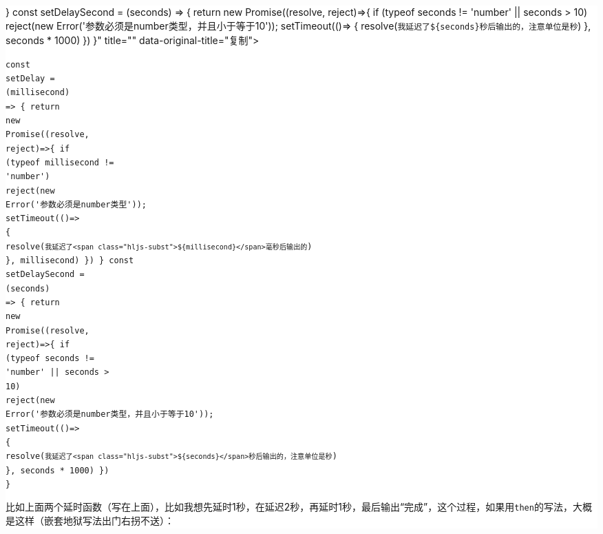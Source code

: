 }
const setDelaySecond = (seconds) => {
  return new Promise((resolve, reject)=>{
      if (typeof seconds != 'number' || seconds > 10) reject(new Error('参数必须是number类型，并且小于等于10'));
      setTimeout(()=> {
        resolve(`我延迟了${seconds}秒后输出的，注意单位是秒`)
      }, seconds * 1000)
  })
}" title="" data-original-title="复制"></span>
      <span type="button" class="saveToNote code-tool" data-toggle="tooltip" data-placement="top" title="" data-original-title="放进笔记"></span>
      </div>
      </div><pre class="javascript hljs"><code class="javascript"><span class="hljs-keyword">const</span> setDelay = <span class="hljs-function">(<span class="hljs-params">millisecond</span>) =&gt;</span> {
  <span class="hljs-keyword">return</span> <span class="hljs-keyword">new</span> <span class="hljs-built_in">Promise</span>(<span class="hljs-function">(<span class="hljs-params">resolve, reject</span>)=&gt;</span>{
      <span class="hljs-keyword">if</span> (<span class="hljs-keyword">typeof</span> millisecond != <span class="hljs-string">'number'</span>) reject(<span class="hljs-keyword">new</span> <span class="hljs-built_in">Error</span>(<span class="hljs-string">'参数必须是number类型'</span>));
      setTimeout(<span class="hljs-function"><span class="hljs-params">()</span>=&gt;</span> {
        resolve(<span class="hljs-string">`我延迟了<span class="hljs-subst">${millisecond}</span>毫秒后输出的`</span>)
      }, millisecond)
  })
}
<span class="hljs-keyword">const</span> setDelaySecond = <span class="hljs-function">(<span class="hljs-params">seconds</span>) =&gt;</span> {
  <span class="hljs-keyword">return</span> <span class="hljs-keyword">new</span> <span class="hljs-built_in">Promise</span>(<span class="hljs-function">(<span class="hljs-params">resolve, reject</span>)=&gt;</span>{
      <span class="hljs-keyword">if</span> (<span class="hljs-keyword">typeof</span> seconds != <span class="hljs-string">'number'</span> || seconds &gt; <span class="hljs-number">10</span>) reject(<span class="hljs-keyword">new</span> <span class="hljs-built_in">Error</span>(<span class="hljs-string">'参数必须是number类型，并且小于等于10'</span>));
      setTimeout(<span class="hljs-function"><span class="hljs-params">()</span>=&gt;</span> {
        resolve(<span class="hljs-string">`我延迟了<span class="hljs-subst">${seconds}</span>秒后输出的，注意单位是秒`</span>)
      }, seconds * <span class="hljs-number">1000</span>)
  })
}</code></pre>
<p>比如上面两个延时函数（写在上面），比如我想先延时1秒，在延迟2秒，再延时1秒，最后输出“完成”，这个过程，如果用<code>then</code>的写法，大概是这样（嵌套地狱写法出门右拐不送）：</p>
<div class="widget-codetool" style="display:none;">
      <div class="widget-codetool--inner">
      <span class="selectCode code-tool" data-toggle="tooltip" data-placement="top" title="" data-original-title="全选"></span>
      <span type="button" class="copyCode code-tool" data-toggle="tooltip" data-placement="top" data-clipboard-text="setDelay(1000)
.then(result=>{
    console.log(result);
    return setDelaySecond(2)
})
.then(result=>{
    console.log(result);
    return setDelay(1000)
})
.then(result=>{
    console.log(result);
    console.log('完成')
})
.catch(err=>{
    console.log(err);